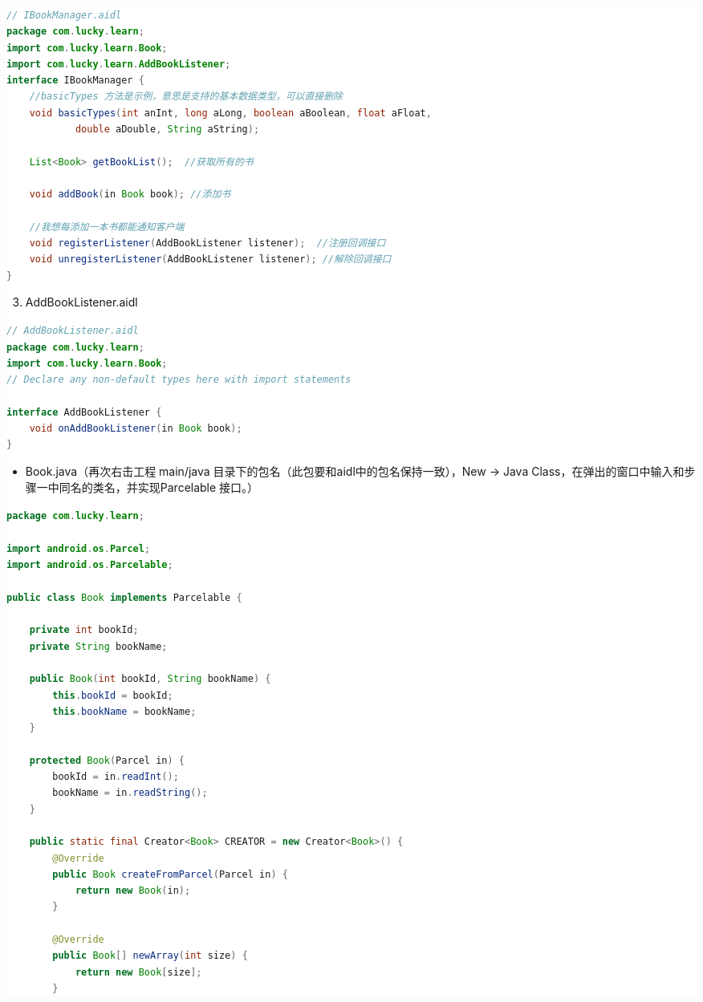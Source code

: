 ```java
// IBookManager.aidl
package com.lucky.learn;
import com.lucky.learn.Book;
import com.lucky.learn.AddBookListener;
interface IBookManager {
    //basicTypes 方法是示例，意思是支持的基本数据类型，可以直接删除
    void basicTypes(int anInt, long aLong, boolean aBoolean, float aFloat,
            double aDouble, String aString);

    List<Book> getBookList();  //获取所有的书

    void addBook(in Book book); //添加书

    //我想每添加一本书都能通知客户端
    void registerListener(AddBookListener listener);  //注册回调接口
    void unregisterListener(AddBookListener listener); //解除回调接口
}
```
3. AddBookListener.aidl

```java
// AddBookListener.aidl
package com.lucky.learn;
import com.lucky.learn.Book;
// Declare any non-default types here with import statements

interface AddBookListener {
    void onAddBookListener(in Book book);
}
```

+ Book.java（再次右击工程 main/java 目录下的包名（此包要和aidl中的包名保持一致），New -> Java Class，在弹出的窗口中输入和步骤一中同名的类名，并实现Parcelable 接口。）
```java
package com.lucky.learn;

import android.os.Parcel;
import android.os.Parcelable;

public class Book implements Parcelable {

    private int bookId;
    private String bookName;

    public Book(int bookId, String bookName) {
        this.bookId = bookId;
        this.bookName = bookName;
    }

    protected Book(Parcel in) {
        bookId = in.readInt();
        bookName = in.readString();
    }

    public static final Creator<Book> CREATOR = new Creator<Book>() {
        @Override
        public Book createFromParcel(Parcel in) {
            return new Book(in);
        }

        @Override
        public Book[] newArray(int size) {
            return new Book[size];
        }
```